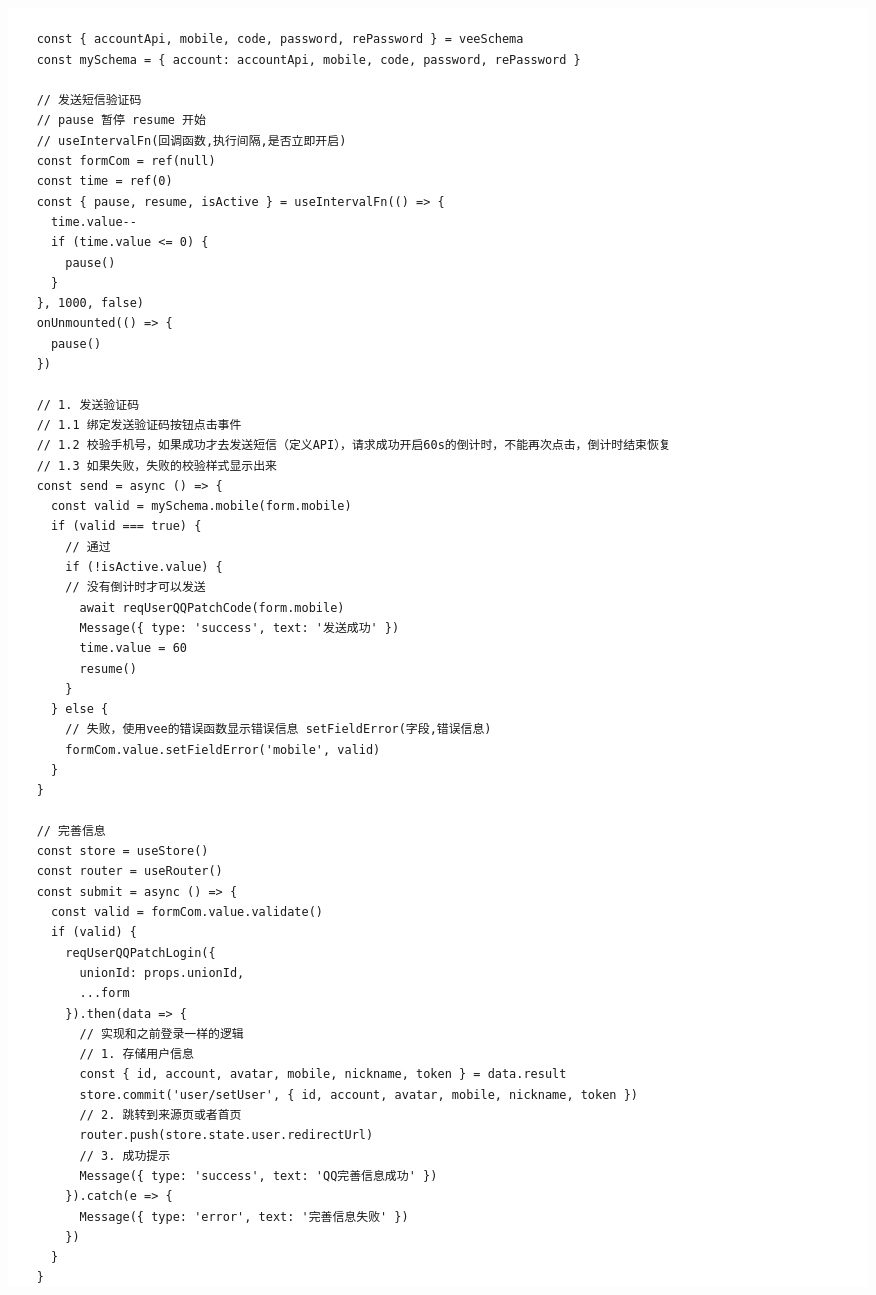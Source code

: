 ```vue

    const { accountApi, mobile, code, password, rePassword } = veeSchema
    const mySchema = { account: accountApi, mobile, code, password, rePassword }

    // 发送短信验证码
    // pause 暂停 resume 开始
    // useIntervalFn(回调函数,执行间隔,是否立即开启)
    const formCom = ref(null)
    const time = ref(0)
    const { pause, resume, isActive } = useIntervalFn(() => {
      time.value--
      if (time.value <= 0) {
        pause()
      }
    }, 1000, false)
    onUnmounted(() => {
      pause()
    })

    // 1. 发送验证码
    // 1.1 绑定发送验证码按钮点击事件
    // 1.2 校验手机号，如果成功才去发送短信（定义API），请求成功开启60s的倒计时，不能再次点击，倒计时结束恢复
    // 1.3 如果失败，失败的校验样式显示出来
    const send = async () => {
      const valid = mySchema.mobile(form.mobile)
      if (valid === true) {
        // 通过
        if (!isActive.value) {
        // 没有倒计时才可以发送
          await reqUserQQPatchCode(form.mobile)
          Message({ type: 'success', text: '发送成功' })
          time.value = 60
          resume()
        }
      } else {
        // 失败，使用vee的错误函数显示错误信息 setFieldError(字段,错误信息)
        formCom.value.setFieldError('mobile', valid)
      }
    }

    // 完善信息
    const store = useStore()
    const router = useRouter()
    const submit = async () => {
      const valid = formCom.value.validate()
      if (valid) {
        reqUserQQPatchLogin({
          unionId: props.unionId,
          ...form
        }).then(data => {
          // 实现和之前登录一样的逻辑
          // 1. 存储用户信息
          const { id, account, avatar, mobile, nickname, token } = data.result
          store.commit('user/setUser', { id, account, avatar, mobile, nickname, token })
          // 2. 跳转到来源页或者首页
          router.push(store.state.user.redirectUrl)
          // 3. 成功提示
          Message({ type: 'success', text: 'QQ完善信息成功' })
        }).catch(e => {
          Message({ type: 'error', text: '完善信息失败' })
        })
      }
    }
```
